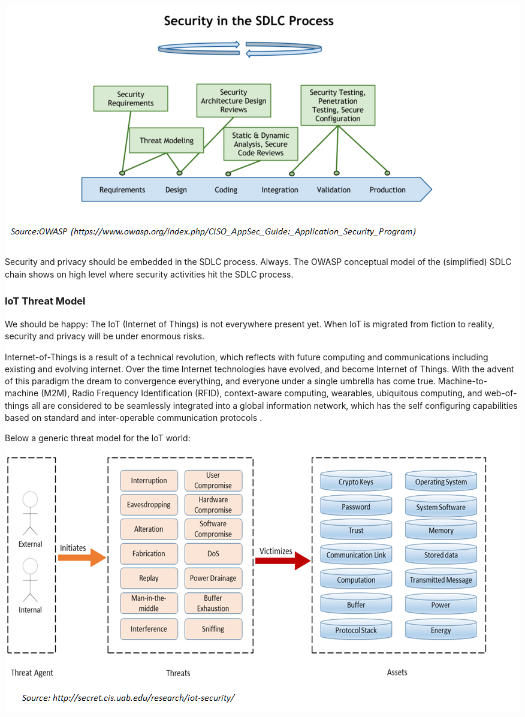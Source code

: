 ![image\_10\_SDLC](Images/image_10_SDLC.png)

Security and privacy should be embedded in the SDLC process. Always. The OWASP conceptual model of the (simplified) SDLC chain shows on high level where security activities hit the SDLC process.

### IoT Threat Model

We should be happy: The IoT (Internet of Things) is not everywhere present yet. When IoT is migrated from fiction to reality, security and privacy will be under enormous risks.

Internet-of-Things is a result of a technical revolution, which reflects with future computing and communications including existing and evolving internet. Over the time Internet technologies have evolved, and become Internet of Things. With the advent of this paradigm the dream to convergence everything, and everyone under a single umbrella has come true. Machine-to-machine (M2M), Radio Frequency Identification (RFID), context-aware computing, wearables, ubiquitous computing, and web-of-things all are considered to be seamlessly integrated into a global information network, which has the self configuring capabilities based on standard and inter-operable communication protocols .

Below a generic threat model for the IoT world:

![image\_11\_IoT](Images/image_11_IoT.png)
